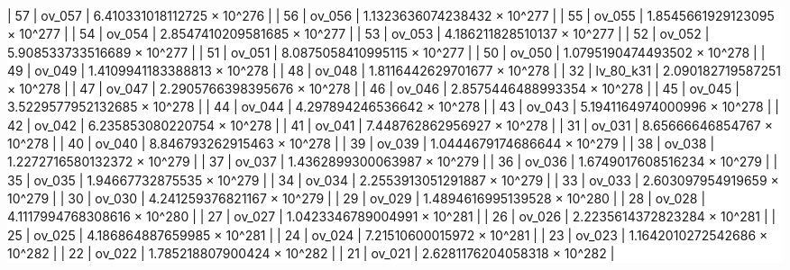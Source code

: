 | 57 | ov_057 | 6.410331018112725 × 10^276 |
| 56 | ov_056 | 1.1323636074238432 × 10^277 |
| 55 | ov_055 | 1.8545661929123095 × 10^277 |
| 54 | ov_054 | 2.8547410209581685 × 10^277 |
| 53 | ov_053 | 4.186211828510137 × 10^277 |
| 52 | ov_052 | 5.908533733516689 × 10^277 |
| 51 | ov_051 | 8.0875058410995115 × 10^277 |
| 50 | ov_050 | 1.0795190474493502 × 10^278 |
| 49 | ov_049 | 1.4109941183388813 × 10^278 |
| 48 | ov_048 | 1.8116442629701677 × 10^278 |
| 32 | lv_80_k31 | 2.090182719587251 × 10^278 |
| 47 | ov_047 | 2.2905766398395676 × 10^278 |
| 46 | ov_046 | 2.8575446488993354 × 10^278 |
| 45 | ov_045 | 3.5229577952132685 × 10^278 |
| 44 | ov_044 | 4.297894246536642 × 10^278 |
| 43 | ov_043 | 5.1941164974000996 × 10^278 |
| 42 | ov_042 | 6.235853080220754 × 10^278 |
| 41 | ov_041 | 7.448762862956927 × 10^278 |
| 31 | ov_031 | 8.65666646854767 × 10^278 |
| 40 | ov_040 | 8.846793262915463 × 10^278 |
| 39 | ov_039 | 1.0444679174686644 × 10^279 |
| 38 | ov_038 | 1.2272716580132372 × 10^279 |
| 37 | ov_037 | 1.4362899300063987 × 10^279 |
| 36 | ov_036 | 1.6749017608516234 × 10^279 |
| 35 | ov_035 | 1.94667732875535 × 10^279 |
| 34 | ov_034 | 2.2553913051291887 × 10^279 |
| 33 | ov_033 | 2.603097954919659 × 10^279 |
| 30 | ov_030 | 4.241259376821167 × 10^279 |
| 29 | ov_029 | 1.4894616995139528 × 10^280 |
| 28 | ov_028 | 4.1117994768308616 × 10^280 |
| 27 | ov_027 | 1.0423346789004991 × 10^281 |
| 26 | ov_026 | 2.2235614372823284 × 10^281 |
| 25 | ov_025 | 4.186864887659985 × 10^281 |
| 24 | ov_024 | 7.21510600015972 × 10^281 |
| 23 | ov_023 | 1.1642010272542686 × 10^282 |
| 22 | ov_022 | 1.785218807900424 × 10^282 |
| 21 | ov_021 | 2.6281176204058318 × 10^282 |